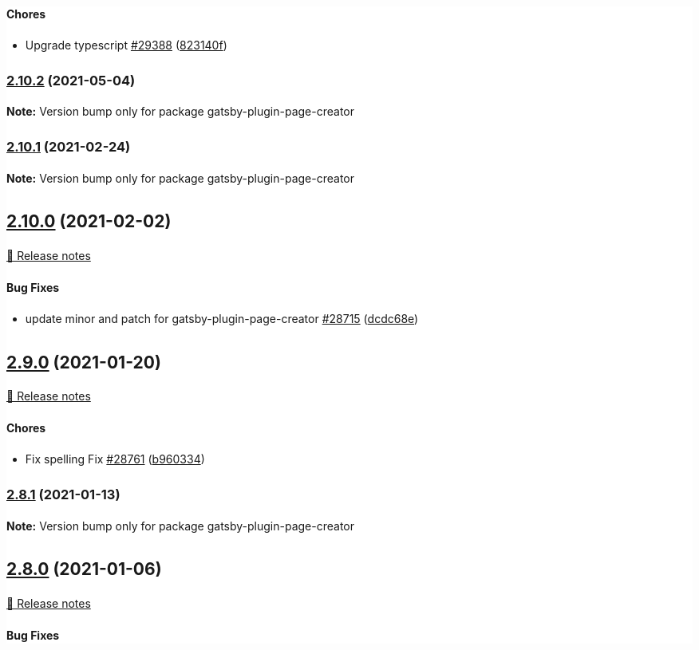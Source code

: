 #### Chores

- Upgrade typescript [#29388](https://github.com/gatsbyjs/gatsby/issues/29388) ([823140f](https://github.com/gatsbyjs/gatsby/commit/823140f2b0bbbcab51923186bab8128bb8e0afe5))

### [2.10.2](https://github.com/gatsbyjs/gatsby/commits/gatsby-plugin-page-creator@2.10.2/packages/gatsby-plugin-page-creator) (2021-05-04)

**Note:** Version bump only for package gatsby-plugin-page-creator

### [2.10.1](https://github.com/gatsbyjs/gatsby/commits/gatsby-plugin-page-creator@2.10.1/packages/gatsby-plugin-page-creator) (2021-02-24)

**Note:** Version bump only for package gatsby-plugin-page-creator

## [2.10.0](https://github.com/gatsbyjs/gatsby/commits/gatsby-plugin-page-creator@2.10.0/packages/gatsby-plugin-page-creator) (2021-02-02)

[🧾 Release notes](https://www.gatsbyjs.com/docs/reference/release-notes/v2.32)

#### Bug Fixes

- update minor and patch for gatsby-plugin-page-creator [#28715](https://github.com/gatsbyjs/gatsby/issues/28715) ([dcdc68e](https://github.com/gatsbyjs/gatsby/commit/dcdc68e5ef8e14c7ea1726bb59d8d9d383f58be3))

## [2.9.0](https://github.com/gatsbyjs/gatsby/commits/gatsby-plugin-page-creator@2.9.0/packages/gatsby-plugin-page-creator) (2021-01-20)

[🧾 Release notes](https://www.gatsbyjs.com/docs/reference/release-notes/v2.31)

#### Chores

- Fix spelling Fix [#28761](https://github.com/gatsbyjs/gatsby/issues/28761) ([b960334](https://github.com/gatsbyjs/gatsby/commit/b960334309e8d7fe894e59d1079ea1150e958078))

### [2.8.1](https://github.com/gatsbyjs/gatsby/commits/gatsby-plugin-page-creator@2.8.1/packages/gatsby-plugin-page-creator) (2021-01-13)

**Note:** Version bump only for package gatsby-plugin-page-creator

## [2.8.0](https://github.com/gatsbyjs/gatsby/commits/gatsby-plugin-page-creator@2.8.0/packages/gatsby-plugin-page-creator) (2021-01-06)

[🧾 Release notes](https://www.gatsbyjs.com/docs/reference/release-notes/v2.30)

#### Bug Fixes
